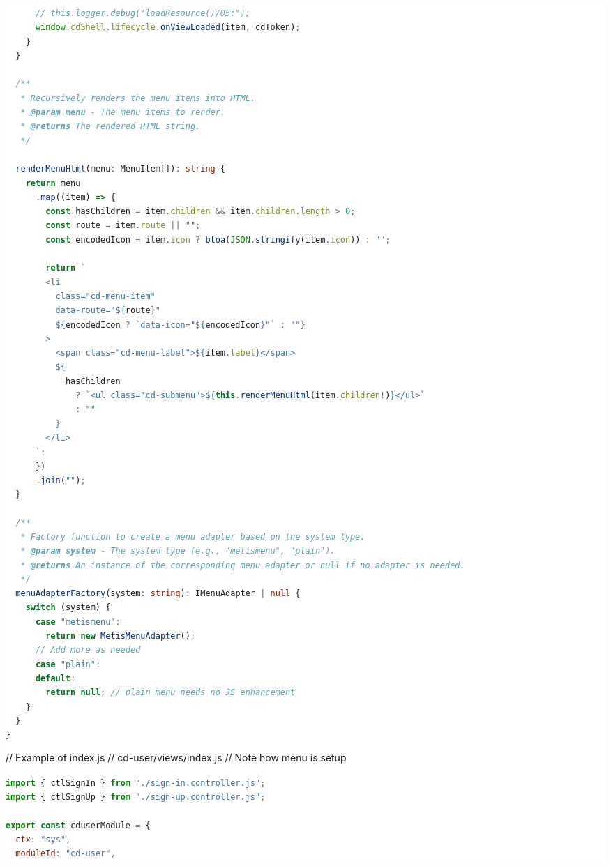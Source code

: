 ```ts
      // this.logger.debug("loadResource()/05:");
      window.cdShell.lifecycle.onViewLoaded(item, cdToken);
    }
  }

  /**
   * Recursively renders the menu items into HTML.
   * @param menu - The menu items to render.
   * @returns The rendered HTML string.
   */

  renderMenuHtml(menu: MenuItem[]): string {
    return menu
      .map((item) => {
        const hasChildren = item.children && item.children.length > 0;
        const route = item.route || "";
        const encodedIcon = item.icon ? btoa(JSON.stringify(item.icon)) : "";

        return `
        <li 
          class="cd-menu-item" 
          data-route="${route}" 
          ${encodedIcon ? `data-icon="${encodedIcon}"` : ""}
        >
          <span class="cd-menu-label">${item.label}</span>
          ${
            hasChildren
              ? `<ul class="cd-submenu">${this.renderMenuHtml(item.children!)}</ul>`
              : ""
          }
        </li>
      `;
      })
      .join("");
  }

  /**
   * Factory function to create a menu adapter based on the system type.
   * @param system - The system type (e.g., "metismenu", "plain").
   * @returns An instance of the corresponding menu adapter or null if no adapter is needed.
   */
  menuAdapterFactory(system: string): IMenuAdapter | null {
    switch (system) {
      case "metismenu":
        return new MetisMenuAdapter();
      // Add more as needed
      case "plain":
      default:
        return null; // plain menu needs no JS enhancement
    }
  }
}
```
// Example of index.js
// cd-user/views/index.js
// Note how menu is setup
```js
import { ctlSignIn } from "./sign-in.controller.js";
import { ctlSignUp } from "./sign-up.controller.js";

export const cduserModule = {
  ctx: "sys",
  moduleId: "cd-user",
```